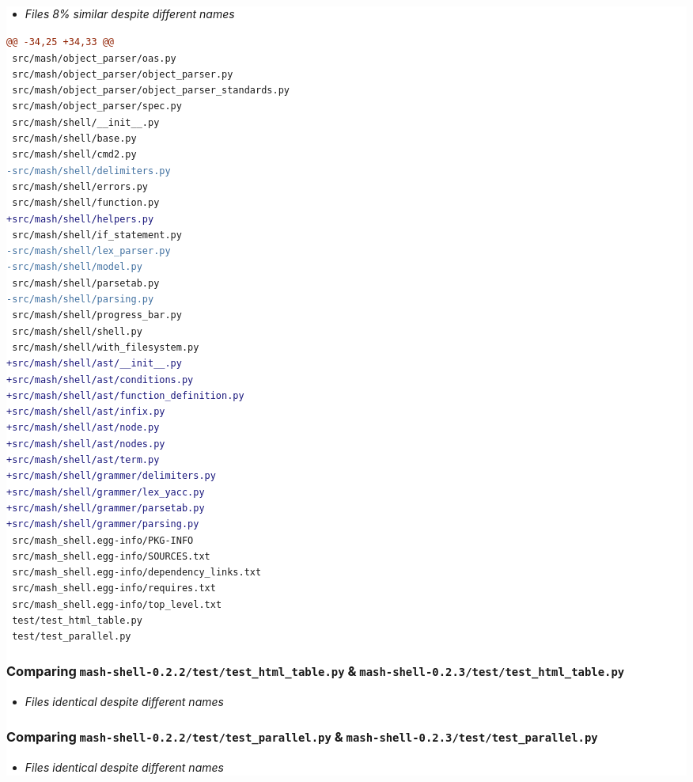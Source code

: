  * *Files 8% similar despite different names*

```diff
@@ -34,25 +34,33 @@
 src/mash/object_parser/oas.py
 src/mash/object_parser/object_parser.py
 src/mash/object_parser/object_parser_standards.py
 src/mash/object_parser/spec.py
 src/mash/shell/__init__.py
 src/mash/shell/base.py
 src/mash/shell/cmd2.py
-src/mash/shell/delimiters.py
 src/mash/shell/errors.py
 src/mash/shell/function.py
+src/mash/shell/helpers.py
 src/mash/shell/if_statement.py
-src/mash/shell/lex_parser.py
-src/mash/shell/model.py
 src/mash/shell/parsetab.py
-src/mash/shell/parsing.py
 src/mash/shell/progress_bar.py
 src/mash/shell/shell.py
 src/mash/shell/with_filesystem.py
+src/mash/shell/ast/__init__.py
+src/mash/shell/ast/conditions.py
+src/mash/shell/ast/function_definition.py
+src/mash/shell/ast/infix.py
+src/mash/shell/ast/node.py
+src/mash/shell/ast/nodes.py
+src/mash/shell/ast/term.py
+src/mash/shell/grammer/delimiters.py
+src/mash/shell/grammer/lex_yacc.py
+src/mash/shell/grammer/parsetab.py
+src/mash/shell/grammer/parsing.py
 src/mash_shell.egg-info/PKG-INFO
 src/mash_shell.egg-info/SOURCES.txt
 src/mash_shell.egg-info/dependency_links.txt
 src/mash_shell.egg-info/requires.txt
 src/mash_shell.egg-info/top_level.txt
 test/test_html_table.py
 test/test_parallel.py
```

### Comparing `mash-shell-0.2.2/test/test_html_table.py` & `mash-shell-0.2.3/test/test_html_table.py`

 * *Files identical despite different names*

### Comparing `mash-shell-0.2.2/test/test_parallel.py` & `mash-shell-0.2.3/test/test_parallel.py`

 * *Files identical despite different names*
